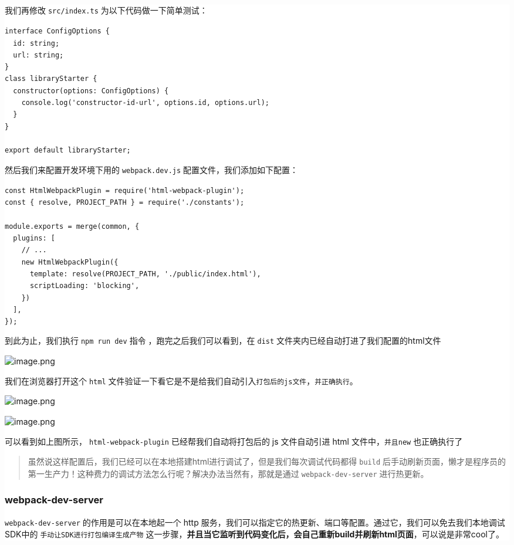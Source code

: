 我们再修改 `src/index.ts` 为以下代码做一下简单测试：

```
interface ConfigOptions {
  id: string;
  url: string;
}
class libraryStarter {
  constructor(options: ConfigOptions) {
    console.log('constructor-id-url', options.id, options.url);
  }
}

export default libraryStarter;
```




然后我们来配置开发环境下用的 `webpack.dev.js` 配置文件，我们添加如下配置：

```
const HtmlWebpackPlugin = require('html-webpack-plugin');
const { resolve, PROJECT_PATH } = require('./constants');

module.exports = merge(common, {
  plugins: [
    // ...
    new HtmlWebpackPlugin({
      template: resolve(PROJECT_PATH, './public/index.html'),
      scriptLoading: 'blocking',
    })
  ],
});

```

到此为止，我们执行 `npm run dev` 指令 ，跑完之后我们可以看到，在 `dist` 文件夹内已经自动打进了我们配置的html文件

![image.png](https://p6-juejin.byteimg.com/tos-cn-i-k3u1fbpfcp/cf7b112100494c9ab38e12883e5fff64~tplv-k3u1fbpfcp-watermark.image?)

我们在浏览器打开这个 `html` 文件验证一下看它是不是给我们自动引入`打包后的js文件`，`并正确执行`。


![image.png](https://p9-juejin.byteimg.com/tos-cn-i-k3u1fbpfcp/c0056da9fdae42e7b79b2e60db447d7c~tplv-k3u1fbpfcp-watermark.image?)

![image.png](https://p6-juejin.byteimg.com/tos-cn-i-k3u1fbpfcp/667ac9d8dcb44ce8bdeb2c3ffc70b2e6~tplv-k3u1fbpfcp-watermark.image?)

可以看到如上图所示， `html-webpack-plugin` 已经帮我们自动将打包后的 js 文件自动引进 html 文件中，`并且new` 也正确执行了

> 虽然说这样配置后，我们已经可以在本地搭建html进行调试了，但是我们每次调试代码都得 `build` 后手动刷新页面，懒才是程序员的第一生产力！这种费力的调试方法怎么行呢？解决办法当然有，那就是通过 `webpack-dev-server` 进行热更新。

### webpack-dev-server

`webpack-dev-server` 的作用是可以在本地起一个 http 服务，我们可以指定它的热更新、端口等配置。通过它，我们可以免去我们本地调试SDK中的 `手动让SDK进行打包编译生成产物` 这一步骤，**并且当它监听到代码变化后，会自己重新build并刷新html页面**，可以说是非常cool了。
